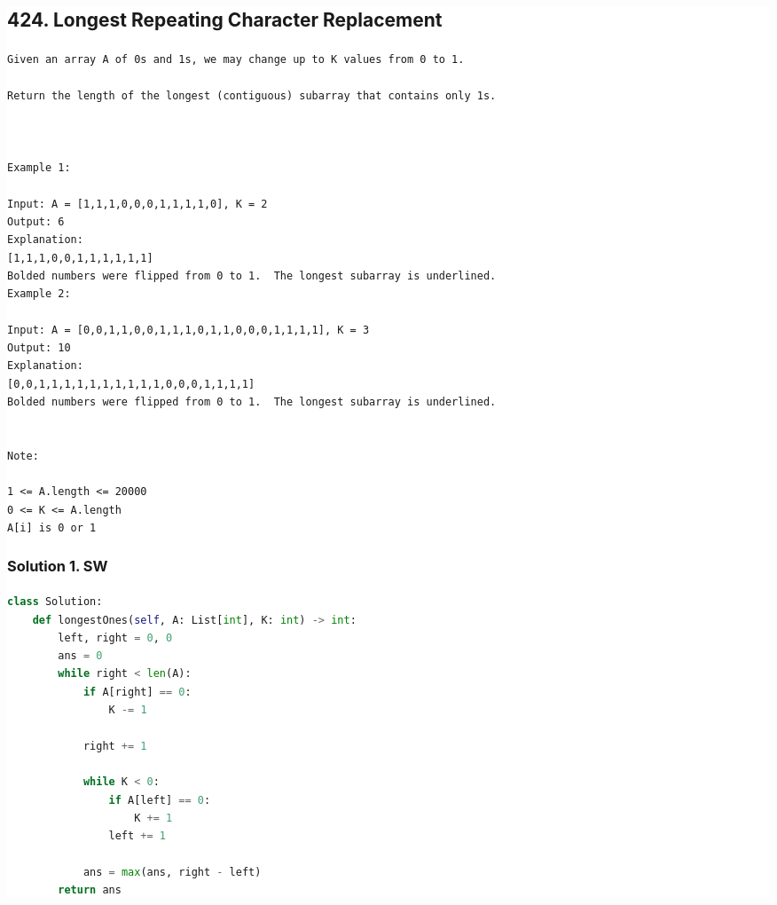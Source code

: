 ## 424. Longest Repeating Character Replacement

```
Given an array A of 0s and 1s, we may change up to K values from 0 to 1.

Return the length of the longest (contiguous) subarray that contains only 1s. 

 

Example 1:

Input: A = [1,1,1,0,0,0,1,1,1,1,0], K = 2
Output: 6
Explanation: 
[1,1,1,0,0,1,1,1,1,1,1]
Bolded numbers were flipped from 0 to 1.  The longest subarray is underlined.
Example 2:

Input: A = [0,0,1,1,0,0,1,1,1,0,1,1,0,0,0,1,1,1,1], K = 3
Output: 10
Explanation: 
[0,0,1,1,1,1,1,1,1,1,1,1,0,0,0,1,1,1,1]
Bolded numbers were flipped from 0 to 1.  The longest subarray is underlined.
 

Note:

1 <= A.length <= 20000
0 <= K <= A.length
A[i] is 0 or 1 
```

### Solution 1. SW

```python
class Solution:
    def longestOnes(self, A: List[int], K: int) -> int:
        left, right = 0, 0
        ans = 0
        while right < len(A):
            if A[right] == 0:
                K -= 1
            
            right += 1
            
            while K < 0:
                if A[left] == 0:
                    K += 1
                left += 1
            
            ans = max(ans, right - left)
        return ans 
```

